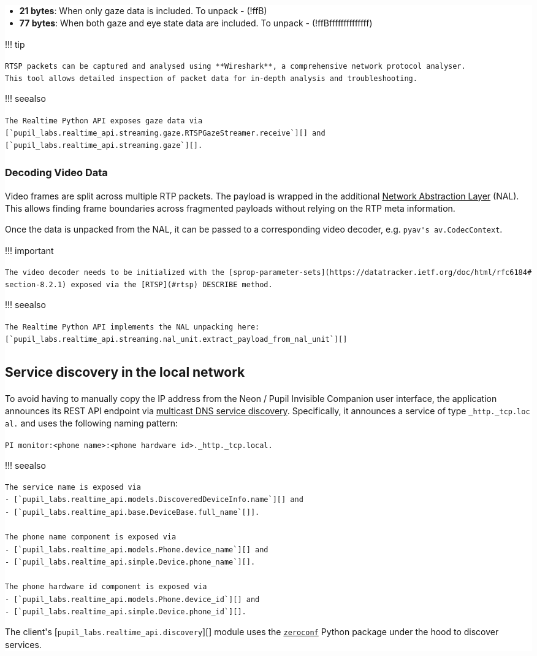 - **21 bytes**: When only gaze data is included. To unpack - (!ffB)
- **77 bytes**: When both gaze and eye state data are included. To unpack - (!ffBffffffffffffff)

!!! tip

    RTSP packets can be captured and analysed using **Wireshark**, a comprehensive network protocol analyser.
    This tool allows detailed inspection of packet data for in-depth analysis and troubleshooting.

!!! seealso

    The Realtime Python API exposes gaze data via
    [`pupil_labs.realtime_api.streaming.gaze.RTSPGazeStreamer.receive`][] and
    [`pupil_labs.realtime_api.streaming.gaze`][].

### Decoding Video Data

Video frames are split across multiple RTP packets. The payload is wrapped in the additional [Network Abstraction Layer](https://datatracker.ietf.org/doc/html/rfc6184#section-5.3) (NAL). This allows finding frame boundaries across fragmented payloads without relying on the RTP meta information.

Once the data is unpacked from the NAL, it can be passed to a corresponding video decoder, e.g. `pyav's av.CodecContext`.

!!! important

    The video decoder needs to be initialized with the [sprop-parameter-sets](https://datatracker.ietf.org/doc/html/rfc6184#section-8.2.1) exposed via the [RTSP](#rtsp) DESCRIBE method.

!!! seealso

    The Realtime Python API implements the NAL unpacking here:
    [`pupil_labs.realtime_api.streaming.nal_unit.extract_payload_from_nal_unit`][]

## Service discovery in the local network

To avoid having to manually copy the IP address from the Neon / Pupil Invisible Companion user interface, the application announces its REST API endpoint via [multicast DNS service discovery](https://en.wikipedia.org/wiki/Zero-configuration_networking#DNS-SD_with_multicast).
Specifically, it announces a service of type `_http._tcp.local.` and uses the following naming pattern:

```
PI monitor:<phone name>:<phone hardware id>._http._tcp.local.
```

!!! seealso

    The service name is exposed via
    - [`pupil_labs.realtime_api.models.DiscoveredDeviceInfo.name`][] and
    - [`pupil_labs.realtime_api.base.DeviceBase.full_name`[]].

    The phone name component is exposed via
    - [`pupil_labs.realtime_api.models.Phone.device_name`][] and
    - [`pupil_labs.realtime_api.simple.Device.phone_name`][].

    The phone hardware id component is exposed via
    - [`pupil_labs.realtime_api.models.Phone.device_id`][] and
    - [`pupil_labs.realtime_api.simple.Device.phone_id`][].

The client's [`pupil_labs.realtime_api.discovery`][] module uses the [`zeroconf`](https://python-zeroconf.readthedocs.io/en/stable/api.html#module-zeroconf) Python package under the hood to discover services.

